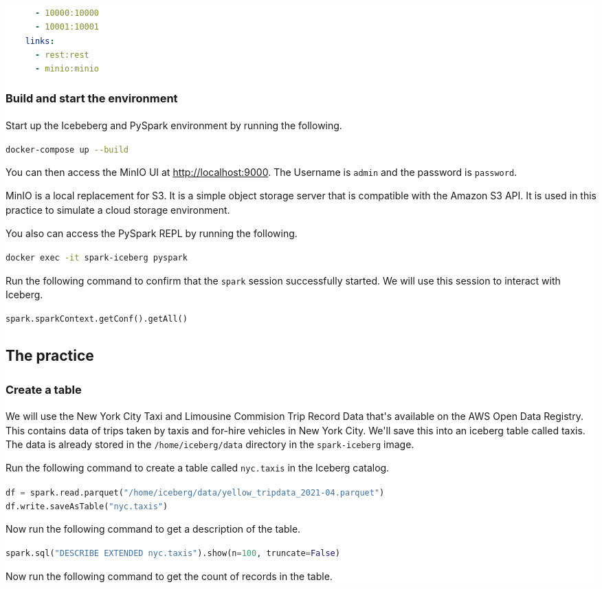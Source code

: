 ```yaml
      - 10000:10000
      - 10001:10001
    links:
      - rest:rest
      - minio:minio
```

### Build and start the environment

Start up the Icebeberg and PySpark environment by running the following.

```bash
docker-compose up --build
```

You can then access the MinIO UI at <http://localhost:9000>. The Username is `admin` and the password is `password`.

MinIO is a local replacement for S3. It is a simple object storage server that is compatible with the Amazon S3 API. It is used in this practice to simulate a cloud storage environment.

You also can access the PySpark REPL by running the following.

```bash
docker exec -it spark-iceberg pyspark
```

Run the following command to confirm that the `spark` session successfully started. We will use this session to interact with Iceberg.

```python
spark.sparkContext.getConf().getAll()
```

## The practice

### Create a table

We will use the New York City Taxi and Limousine Commision Trip Record Data that's available on the AWS Open Data Registry. This contains data of trips taken by taxis and for-hire vehicles in New York City. We'll save this into an iceberg table called taxis. The data is already stored in the `/home/iceberg/data` directory in the `spark-iceberg` image.

Run the following command to create a table called `nyc.taxis` in the Iceberg catalog.

```python
df = spark.read.parquet("/home/iceberg/data/yellow_tripdata_2021-04.parquet")
df.write.saveAsTable("nyc.taxis")
```

Now run the following command to get a description of the table.

```python
spark.sql("DESCRIBE EXTENDED nyc.taxis").show(n=100, truncate=False)
```

Now run the following command to get the count of records in the table.
